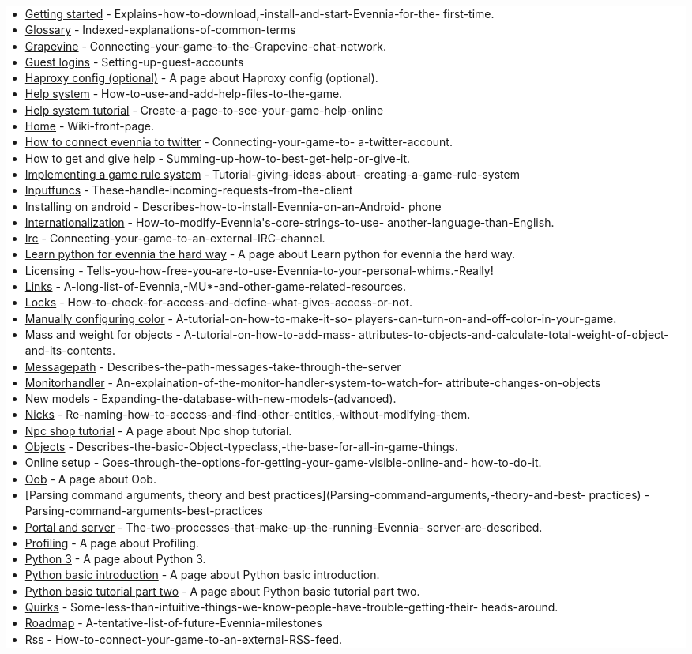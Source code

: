 - [Getting started](./Getting-Started.md) - Explains-how-to-download,-install-and-start-Evennia-for-the-
first-time.
- [Glossary](./Glossary.md) - Indexed-explanations-of-common-terms
- [Grapevine](./Grapevine.md) - Connecting-your-game-to-the-Grapevine-chat-network.
- [Guest logins](./Guest-Logins.md) - Setting-up-guest-accounts
- [Haproxy config (optional)](./HAProxy-Config.md) - A page about Haproxy config (optional).
- [Help system](./Help-System.md) - How-to-use-and-add-help-files-to-the-game.
- [Help system tutorial](./Help-System-Tutorial.md) - Create-a-page-to-see-your-game-help-online
- [Home](./index.md) - Wiki-front-page.
- [How to connect evennia to twitter](./How-to-connect-Evennia-to-Twitter.md) - Connecting-your-game-to-
a-twitter-account.
- [How to get and give help](./How-To-Get-And-Give-Help.md) - Summing-up-how-to-best-get-help-or-give-it.
- [Implementing a game rule system](./Implementing-a-game-rule-system.md) - Tutorial-giving-ideas-about-
creating-a-game-rule-system
- [Inputfuncs](./Inputfuncs.md) - These-handle-incoming-requests-from-the-client
- [Installing on android](./Installing-on-Android.md) - Describes-how-to-install-Evennia-on-an-Android-
phone
- [Internationalization](./Internationalization.md) - How-to-modify-Evennia's-core-strings-to-use-
another-language-than-English.
- [Irc](./IRC.md) - Connecting-your-game-to-an-external-IRC-channel.
- [Learn python for evennia the hard way](./Learn-Python-for-Evennia-The-Hard-Way.md) - A page about
Learn python for evennia the hard way.
- [Licensing](./Licensing.md) - Tells-you-how-free-you-are-to-use-Evennia-to-your-personal-whims.-Really!
- [Links](./Links.md) - A-long-list-of-Evennia,-MU*-and-other-game-related-resources.
- [Locks](./Locks.md) - How-to-check-for-access-and-define-what-gives-access-or-not.
- [Manually configuring color](./Manually-Configuring-Color.md) - A-tutorial-on-how-to-make-it-so-
players-can-turn-on-and-off-color-in-your-game.
- [Mass and weight for objects](./Mass-and-weight-for-objects.md) - A-tutorial-on-how-to-add-mass-
attributes-to-objects-and-calculate-total-weight-of-object-and-its-contents.
- [Messagepath](./Messagepath.md) - Describes-the-path-messages-take-through-the-server
- [Monitorhandler](./MonitorHandler.md) - An-explaination-of-the-monitor-handler-system-to-watch-for-
attribute-changes-on-objects
- [New models](./New-Models.md) - Expanding-the-database-with-new-models-(advanced).
- [Nicks](./Nicks.md) - Re-naming-how-to-access-and-find-other-entities,-without-modifying-them.
- [Npc shop tutorial](./NPC-shop-Tutorial.md) - A page about Npc shop tutorial.
- [Objects](./Objects.md) - Describes-the-basic-Object-typeclass,-the-base-for-all-in-game-things.
- [Online setup](./Online-Setup.md) - Goes-through-the-options-for-getting-your-game-visible-online-and-
how-to-do-it.
- [Oob](./OOB.md) - A page about Oob.
- [Parsing command arguments, theory and best practices](Parsing-command-arguments,-theory-and-best-
practices) - Parsing-command-arguments-best-practices
- [Portal and server](./Portal-And-Server.md) - The-two-processes-that-make-up-the-running-Evennia-
server-are-described.
- [Profiling](./Profiling.md) - A page about Profiling.
- [Python 3](./Python-3.md) - A page about Python 3.
- [Python basic introduction](./Python-basic-introduction.md) - A page about Python basic introduction.
- [Python basic tutorial part two](./Python-basic-tutorial-part-two.md) - A page about Python basic
tutorial part two.
- [Quirks](./Quirks.md) - Some-less-than-intuitive-things-we-know-people-have-trouble-getting-their-
heads-around.
- [Roadmap](./Roadmap.md) - A-tentative-list-of-future-Evennia-milestones
- [Rss](./RSS.md) - How-to-connect-your-game-to-an-external-RSS-feed.
